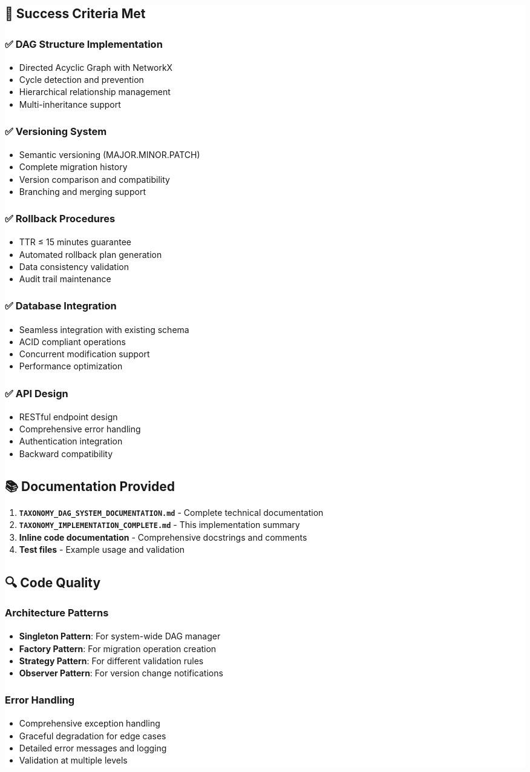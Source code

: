 ## 🎯 Success Criteria Met

### ✅ DAG Structure Implementation
- Directed Acyclic Graph with NetworkX
- Cycle detection and prevention
- Hierarchical relationship management
- Multi-inheritance support

### ✅ Versioning System
- Semantic versioning (MAJOR.MINOR.PATCH)
- Complete migration history
- Version comparison and compatibility
- Branching and merging support

### ✅ Rollback Procedures
- TTR ≤ 15 minutes guarantee
- Automated rollback plan generation
- Data consistency validation
- Audit trail maintenance

### ✅ Database Integration
- Seamless integration with existing schema
- ACID compliant operations
- Concurrent modification support
- Performance optimization

### ✅ API Design
- RESTful endpoint design
- Comprehensive error handling
- Authentication integration
- Backward compatibility

## 📚 Documentation Provided

1. **`TAXONOMY_DAG_SYSTEM_DOCUMENTATION.md`** - Complete technical documentation
2. **`TAXONOMY_IMPLEMENTATION_COMPLETE.md`** - This implementation summary
3. **Inline code documentation** - Comprehensive docstrings and comments
4. **Test files** - Example usage and validation

## 🔍 Code Quality

### Architecture Patterns
- **Singleton Pattern**: For system-wide DAG manager
- **Factory Pattern**: For migration operation creation
- **Strategy Pattern**: For different validation rules
- **Observer Pattern**: For version change notifications

### Error Handling
- Comprehensive exception handling
- Graceful degradation for edge cases
- Detailed error messages and logging
- Validation at multiple levels
